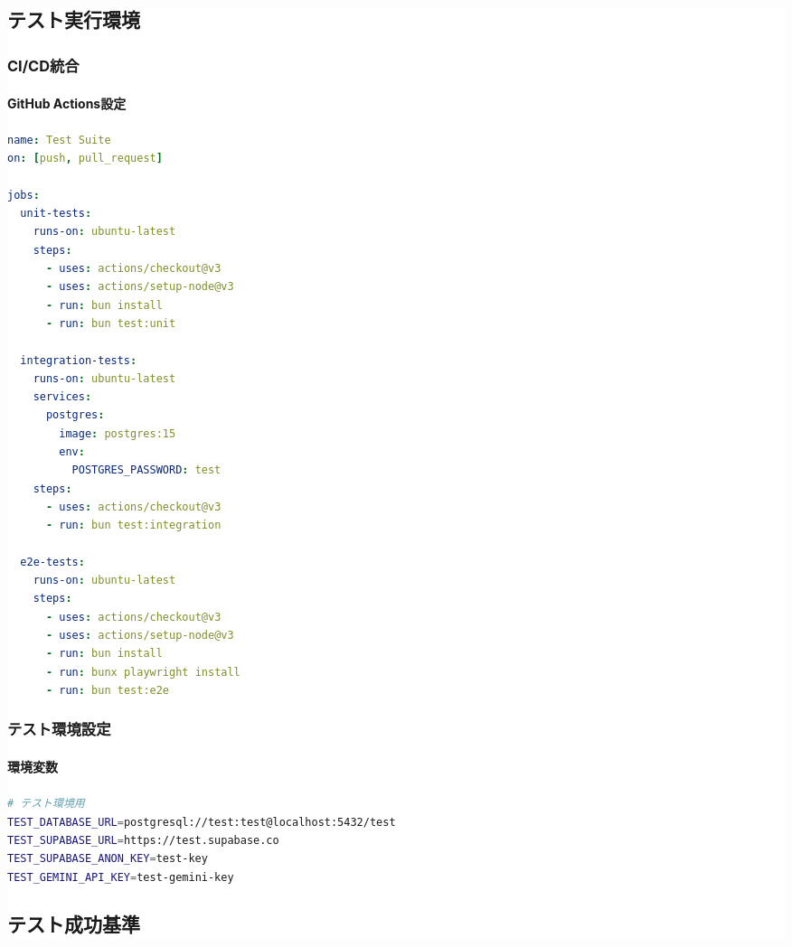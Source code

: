 ## テスト実行環境

### CI/CD統合

#### GitHub Actions設定
```yaml
name: Test Suite
on: [push, pull_request]

jobs:
  unit-tests:
    runs-on: ubuntu-latest
    steps:
      - uses: actions/checkout@v3
      - uses: actions/setup-node@v3
      - run: bun install
      - run: bun test:unit
      
  integration-tests:
    runs-on: ubuntu-latest
    services:
      postgres:
        image: postgres:15
        env:
          POSTGRES_PASSWORD: test
    steps:
      - uses: actions/checkout@v3
      - run: bun test:integration
      
  e2e-tests:
    runs-on: ubuntu-latest
    steps:
      - uses: actions/checkout@v3
      - uses: actions/setup-node@v3
      - run: bun install
      - run: bunx playwright install
      - run: bun test:e2e
```

### テスト環境設定

#### 環境変数
```bash
# テスト環境用
TEST_DATABASE_URL=postgresql://test:test@localhost:5432/test
TEST_SUPABASE_URL=https://test.supabase.co
TEST_SUPABASE_ANON_KEY=test-key
TEST_GEMINI_API_KEY=test-gemini-key
```

## テスト成功基準
